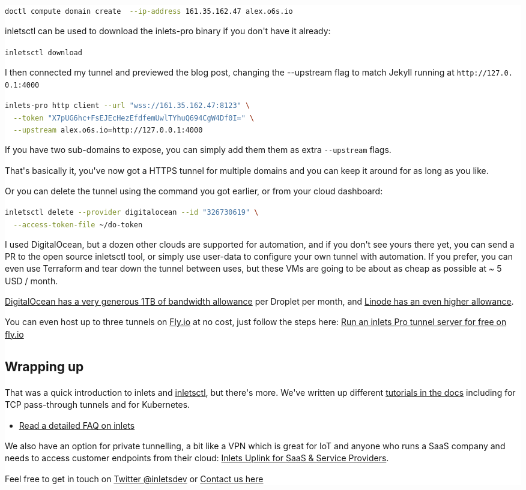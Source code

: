 ```bash
doctl compute domain create  --ip-address 161.35.162.47 alex.o6s.io
```

inletsctl can be used to download the inlets-pro binary if you don't have it already:

```bash
inletsctl download
```

I then connected my tunnel and previewed the blog post, changing the --upstream flag to match Jekyll running at `http://127.0.0.1:4000`

```bash
inlets-pro http client --url "wss://161.35.162.47:8123" \
  --token "X7pUG6hc+FsEJEcHezEfdfemUwlTYhuQ694CgW4Df0I=" \
  --upstream alex.o6s.io=http://127.0.0.1:4000
```

If you have two sub-domains to expose, you can simply add them them as extra `--upstream` flags.

That's basically it, you've now got a HTTPS tunnel for multiple domains and you can keep it around for as long as you like.

Or you can delete the tunnel using the command you got earlier, or from your cloud dashboard:

```bash
inletsctl delete --provider digitalocean --id "326730619" \
  --access-token-file ~/do-token
```

I used DigitalOcean, but a dozen other clouds are supported for automation, and if you don't see yours there yet, you can send a PR to the open source inletsctl tool, or simply use user-data to configure your own tunnel with automation. If you prefer, you can even use Terraform and tear down the tunnel between uses, but these VMs are going to be about as cheap as possible at ~ 5 USD / month.

[DigitalOcean has a very generous 1TB of bandwidth allowance](https://docs.digitalocean.com/products/billing/bandwidth/) per Droplet per month, and [Linode has an even higher allowance](https://www.linode.com/docs/guides/network-transfer/).

You can even host up to three tunnels on [Fly.io](https://fly.io) at no cost, just follow the steps here: [Run an inlets Pro tunnel server for free on fly.io](https://inlets.dev/blog/2021/07/07/inlets-fly-tutorial.html)

## Wrapping up

That was a quick introduction to inlets and [inletsctl](https://github.com/inlets/inletsctl), but there's more. We've written up different [tutorials in the docs](https://docs.inlets.dev/) including for TCP pass-through tunnels and for Kubernetes.

* [Read a detailed FAQ on inlets](https://docs.inlets.dev/reference/faq/)

We also have an option for private tunnelling, a bit like a VPN which is great for IoT and anyone who runs a SaaS company and needs to access customer endpoints from their cloud: [Inlets Uplink for SaaS & Service Providers](./2022-11-16-uplink-for-saas.md).

Feel free to get in touch on [Twitter @inletsdev](https://twitter.com/inletsdev) or [Contact us here](/contact.html)
